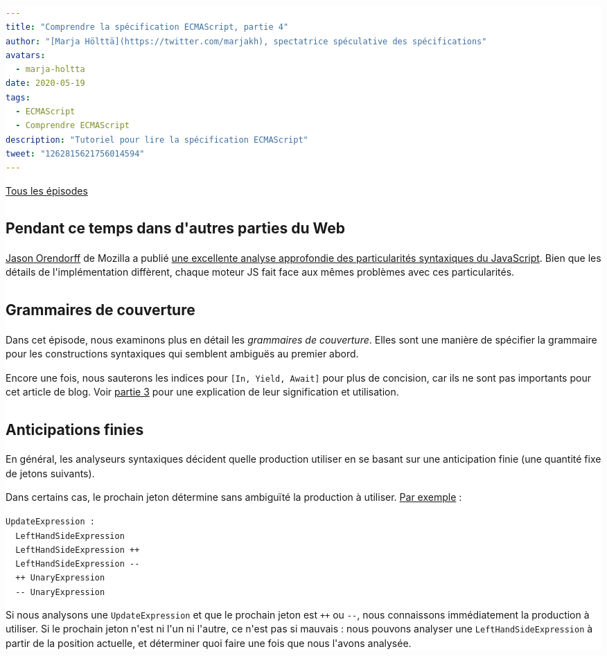 ```yaml
---
title: "Comprendre la spécification ECMAScript, partie 4"
author: "[Marja Hölttä](https://twitter.com/marjakh), spectatrice spéculative des spécifications"
avatars: 
  - marja-holtta
date: 2020-05-19
tags: 
  - ECMAScript
  - Comprendre ECMAScript
description: "Tutoriel pour lire la spécification ECMAScript"
tweet: "1262815621756014594"
---
```


[Tous les épisodes](/blog/tags/understanding-ecmascript)

## Pendant ce temps dans d'autres parties du Web

[Jason Orendorff](https://github.com/jorendorff) de Mozilla a publié [une excellente analyse approfondie des particularités syntaxiques du JavaScript](https://github.com/mozilla-spidermonkey/jsparagus/blob/master/js-quirks.md#readme). Bien que les détails de l'implémentation diffèrent, chaque moteur JS fait face aux mêmes problèmes avec ces particularités.


## Grammaires de couverture

Dans cet épisode, nous examinons plus en détail les *grammaires de couverture*. Elles sont une manière de spécifier la grammaire pour les constructions syntaxiques qui semblent ambiguës au premier abord.

Encore une fois, nous sauterons les indices pour `[In, Yield, Await]` pour plus de concision, car ils ne sont pas importants pour cet article de blog. Voir [partie 3](/blog/understanding-ecmascript-part-3) pour une explication de leur signification et utilisation.

## Anticipations finies

En général, les analyseurs syntaxiques décident quelle production utiliser en se basant sur une anticipation finie (une quantité fixe de jetons suivants).

Dans certains cas, le prochain jeton détermine sans ambiguïté la production à utiliser. [Par exemple](https://tc39.es/ecma262/#prod-UpdateExpression) :

```grammar
UpdateExpression :
  LeftHandSideExpression
  LeftHandSideExpression ++
  LeftHandSideExpression --
  ++ UnaryExpression
  -- UnaryExpression
```

Si nous analysons une `UpdateExpression` et que le prochain jeton est `++` ou `--`, nous connaissons immédiatement la production à utiliser. Si le prochain jeton n'est ni l'un ni l'autre, ce n'est pas si mauvais : nous pouvons analyser une `LeftHandSideExpression` à partir de la position actuelle, et déterminer quoi faire une fois que nous l'avons analysée.
